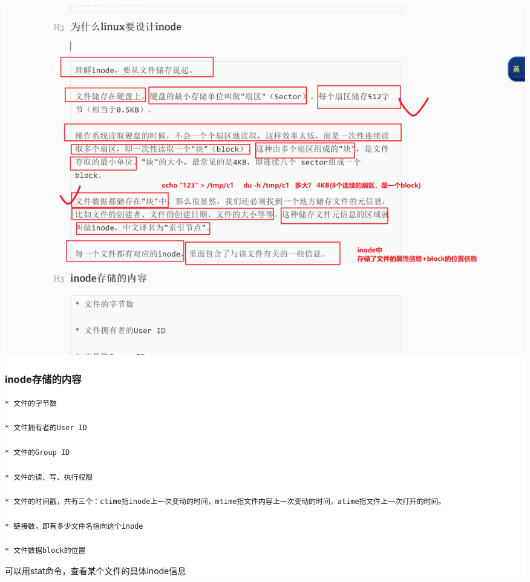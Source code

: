 ![image-20220407110454071](pic/image-20220407110454071.png)



### inode存储的内容

```
* 文件的字节数

* 文件拥有者的User ID

* 文件的Group ID

* 文件的读、写、执行权限

* 文件的时间戳，共有三个：ctime指inode上一次变动的时间，mtime指文件内容上一次变动的时间，atime指文件上一次打开的时间。

* 链接数，即有多少文件名指向这个inode

* 文件数据block的位置
```

可以用stat命令，查看某个文件的具体inode信息

